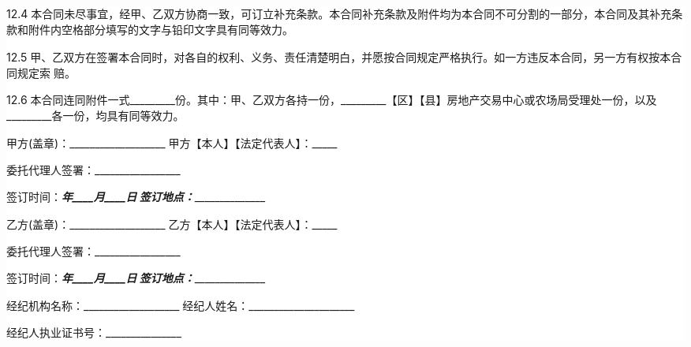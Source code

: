
12.4 本合同未尽事宜，经甲、乙双方协商一致，可订立补充条款。本合同补充条款及附件均为本合同不可分割的一部分，本合同及其补充条款和附件内空格部分填写的文字与铅印文字具有同等效力。


12.5 甲、乙双方在签署本合同时，对各自的权利、义务、责任清楚明白，并愿按合同规定严格执行。如一方违反本合同，另一方有权按本合同规定索 赔。


12.6 本合同连同附件一式_________份。其中：甲、乙双方各持一份，_________【区】【县】房地产交易中心或农场局受理处一份，以及_________各一份，均具有同等效力。


甲方(盖章)：___________________ 甲方【本人】【法定代表人】：_____


委托代理人签署：_________________


签订时间：_________年____月____日 签订地点：_______________________


乙方(盖章)：___________________ 乙方【本人】【法定代表人】：_____


委托代理人签署：_________________


签订时间：_________年____月____日 签订地点：_______________________


经纪机构名称：___________________ 经纪人姓名：_____________________


经纪人执业证书号：_______________
 


 

 
 
 
 
 
  


  
 

  


  


  
 
 
 
 

